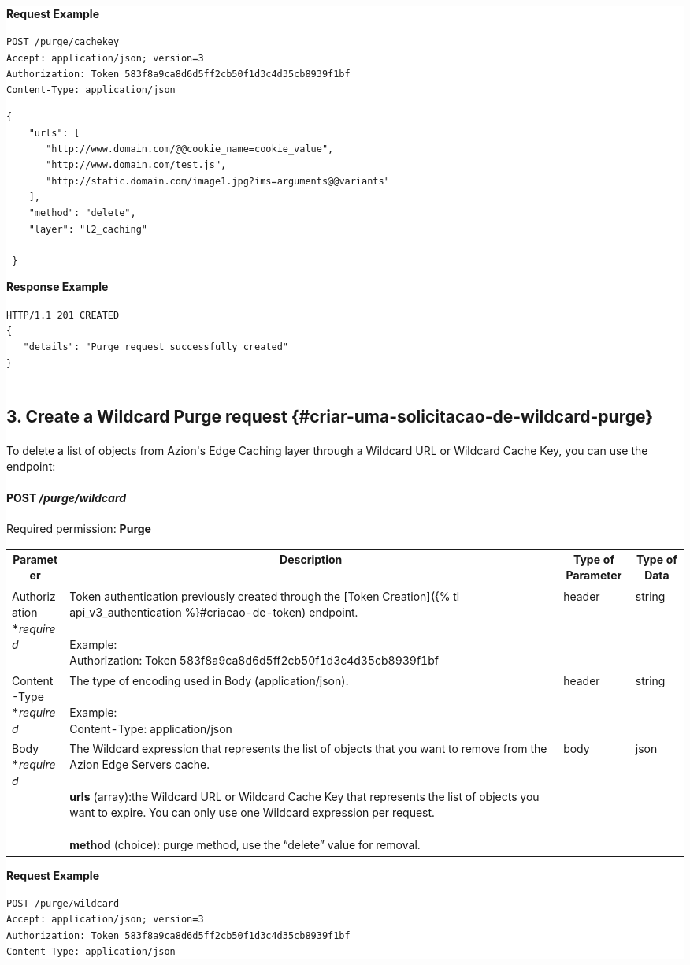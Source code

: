**Request Example**

~~~
POST /purge/cachekey
Accept: application/json; version=3
Authorization: Token 583f8a9ca8d6d5ff2cb50f1d3c4d35cb8939f1bf
Content-Type: application/json
~~~

~~~
{
    "urls": [
       "http://www.domain.com/@@cookie_name=cookie_value", 
       "http://www.domain.com/test.js", 
       "http://static.domain.com/image1.jpg?ims=arguments@@variants"
    ],
    "method": "delete",
    "layer": "l2_caching"

 }
~~~

 **Response Example**

 ~~~
 HTTP/1.1 201 CREATED
{
    "details": "Purge request successfully created"
}
 ~~~

---

## 3. Create a Wildcard Purge request {#criar-uma-solicitacao-de-wildcard-purge}

To delete a list of objects from Azion's Edge Caching layer through a Wildcard URL or Wildcard Cache Key, you can use the endpoint:

#### **POST** */purge/wildcard*

Required permission: **Purge**

| Parameter | Description | Type of Parameter | Type of Data |
|--------|--------|--------|--------|
| Authorization<br/>**required* | Token authentication previously created through the [Token Creation]({% tl api_v3_authentication %}#criacao-de-token) endpoint. <br><br>Example:<br>Authorization: Token 583f8a9ca8d6d5ff2cb50f1d3c4d35cb8939f1bf | header | string |
| Content-Type <br/>**required* | The type of encoding used in Body (application/json).<br><br>Example:<br>Content-Type: application/json | header | string |
| Body <br/>**required* | The Wildcard expression that represents the list of objects that you want to remove from the Azion Edge Servers cache. <br><br>**urls** (array):the Wildcard URL or Wildcard Cache Key that represents the list of objects you want to expire. You can only use one Wildcard expression per request.<br><br>**method** (choice): purge method, use the “delete” value for removal. | body | json |

**Request Example**

~~~
POST /purge/wildcard
Accept: application/json; version=3
Authorization: Token 583f8a9ca8d6d5ff2cb50f1d3c4d35cb8939f1bf
Content-Type: application/json
~~~
